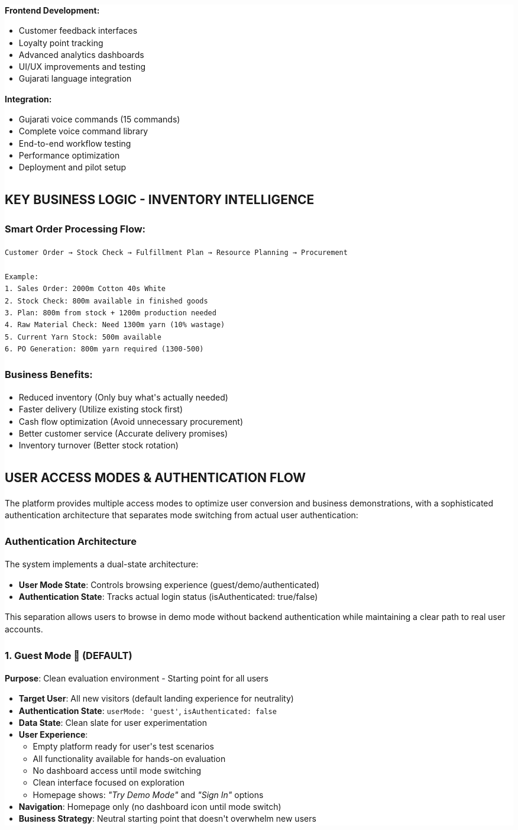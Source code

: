 **Frontend Development:**
- Customer feedback interfaces
- Loyalty point tracking
- Advanced analytics dashboards
- UI/UX improvements and testing
- Gujarati language integration

**Integration:**
- Gujarati voice commands (15 commands)
- Complete voice command library
- End-to-end workflow testing
- Performance optimization
- Deployment and pilot setup

## **KEY BUSINESS LOGIC - INVENTORY INTELLIGENCE**

### **Smart Order Processing Flow:**
```
Customer Order → Stock Check → Fulfillment Plan → Resource Planning → Procurement

Example:
1. Sales Order: 2000m Cotton 40s White
2. Stock Check: 800m available in finished goods
3. Plan: 800m from stock + 1200m production needed
4. Raw Material Check: Need 1300m yarn (10% wastage)
5. Current Yarn Stock: 500m available
6. PO Generation: 800m yarn required (1300-500)
```

### **Business Benefits:**
- Reduced inventory (Only buy what's actually needed)
- Faster delivery (Utilize existing stock first)
- Cash flow optimization (Avoid unnecessary procurement)
- Better customer service (Accurate delivery promises)
- Inventory turnover (Better stock rotation)

## **USER ACCESS MODES & AUTHENTICATION FLOW**

The platform provides multiple access modes to optimize user conversion and business demonstrations, with a sophisticated authentication architecture that separates mode switching from actual user authentication:

### **Authentication Architecture**
The system implements a dual-state architecture:
- **User Mode State**: Controls browsing experience (guest/demo/authenticated)  
- **Authentication State**: Tracks actual login status (isAuthenticated: true/false)

This separation allows users to browse in demo mode without backend authentication while maintaining a clear path to real user accounts.

### **1. Guest Mode** 👤 **(DEFAULT)**
**Purpose**: Clean evaluation environment - Starting point for all users
- **Target User**: All new visitors (default landing experience for neutrality)
- **Authentication State**: `userMode: 'guest'`, `isAuthenticated: false`
- **Data State**: Clean slate for user experimentation
- **User Experience**:
  - Empty platform ready for user's test scenarios
  - All functionality available for hands-on evaluation
  - No dashboard access until mode switching
  - Clean interface focused on exploration
  - Homepage shows: *"Try Demo Mode"* and *"Sign In"* options
- **Navigation**: Homepage only (no dashboard icon until mode switch)
- **Business Strategy**: Neutral starting point that doesn't overwhelm new users